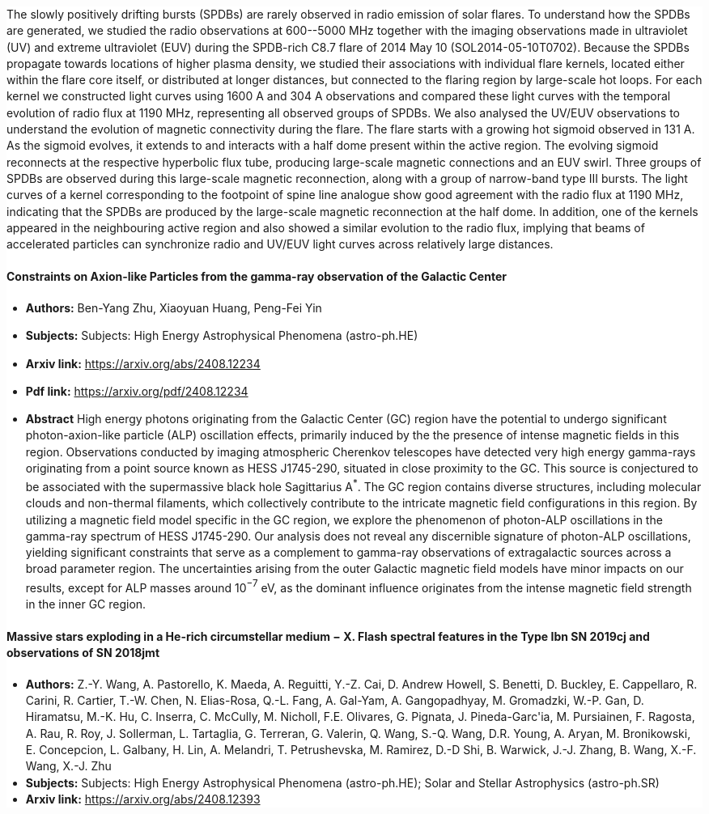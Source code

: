  The slowly positively drifting bursts (SPDBs) are rarely observed in radio emission of solar flares. To understand how the SPDBs are generated, we studied the radio observations at 600--5000 MHz together with the imaging observations made in ultraviolet (UV) and extreme ultraviolet (EUV) during the SPDB-rich C8.7 flare of 2014 May 10 (SOL2014-05-10T0702). Because the SPDBs propagate towards locations of higher plasma density, we studied their associations with individual flare kernels, located either within the flare core itself, or distributed at longer distances, but connected to the flaring region by large-scale hot loops. For each kernel we constructed light curves using 1600 A and 304 A observations and compared these light curves with the temporal evolution of radio flux at 1190 MHz, representing all observed groups of SPDBs. We also analysed the UV/EUV observations to understand the evolution of magnetic connectivity during the flare. The flare starts with a growing hot sigmoid observed in 131 A. As the sigmoid evolves, it extends to and interacts with a half dome present within the active region. The evolving sigmoid reconnects at the respective hyperbolic flux tube, producing large-scale magnetic connections and an EUV swirl. Three groups of SPDBs are observed during this large-scale magnetic reconnection, along with a group of narrow-band type III bursts. The light curves of a kernel corresponding to the footpoint of spine line analogue show good agreement with the radio flux at 1190 MHz, indicating that the SPDBs are produced by the large-scale magnetic reconnection at the half dome. In addition, one of the kernels appeared in the neighbouring active region and also showed a similar evolution to the radio flux, implying that beams of accelerated particles can synchronize radio and UV/EUV light curves across relatively large distances.
#### Constraints on Axion-like Particles from the gamma-ray observation of the Galactic Center
 - **Authors:** Ben-Yang Zhu, Xiaoyuan Huang, Peng-Fei Yin
 - **Subjects:** Subjects:
High Energy Astrophysical Phenomena (astro-ph.HE)
 - **Arxiv link:** https://arxiv.org/abs/2408.12234

 - **Pdf link:** https://arxiv.org/pdf/2408.12234

 - **Abstract**
 High energy photons originating from the Galactic Center (GC) region have the potential to undergo significant photon-axion-like particle (ALP) oscillation effects, primarily induced by the the presence of intense magnetic fields in this region. Observations conducted by imaging atmospheric Cherenkov telescopes have detected very high energy gamma-rays originating from a point source known as HESS J1745-290, situated in close proximity to the GC. This source is conjectured to be associated with the supermassive black hole Sagittarius A$^*$. The GC region contains diverse structures, including molecular clouds and non-thermal filaments, which collectively contribute to the intricate magnetic field configurations in this region. By utilizing a magnetic field model specific in the GC region, we explore the phenomenon of photon-ALP oscillations in the gamma-ray spectrum of HESS J1745-290. Our analysis does not reveal any discernible signature of photon-ALP oscillations, yielding significant constraints that serve as a complement to gamma-ray observations of extragalactic sources across a broad parameter region. The uncertainties arising from the outer Galactic magnetic field models have minor impacts on our results, except for ALP masses around 10$^{-7}$ eV, as the dominant influence originates from the intense magnetic field strength in the inner GC region.
#### Massive stars exploding in a He-rich circumstellar medium $-$ X. Flash spectral features in the Type Ibn SN 2019cj and observations of SN 2018jmt
 - **Authors:** Z.-Y. Wang, A. Pastorello, K. Maeda, A. Reguitti, Y.-Z. Cai, D. Andrew Howell, S. Benetti, D. Buckley, E. Cappellaro, R. Carini, R. Cartier, T.-W. Chen, N. Elias-Rosa, Q.-L. Fang, A. Gal-Yam, A. Gangopadhyay, M. Gromadzki, W.-P. Gan, D. Hiramatsu, M.-K. Hu, C. Inserra, C. McCully, M. Nicholl, F.E. Olivares, G. Pignata, J. Pineda-Garc'ia, M. Pursiainen, F. Ragosta, A. Rau, R. Roy, J. Sollerman, L. Tartaglia, G. Terreran, G. Valerin, Q. Wang, S.-Q. Wang, D.R. Young, A. Aryan, M. Bronikowski, E. Concepcion, L. Galbany, H. Lin, A. Melandri, T. Petrushevska, M. Ramirez, D.-D Shi, B. Warwick, J.-J. Zhang, B. Wang, X.-F. Wang, X.-J. Zhu
 - **Subjects:** Subjects:
High Energy Astrophysical Phenomena (astro-ph.HE); Solar and Stellar Astrophysics (astro-ph.SR)
 - **Arxiv link:** https://arxiv.org/abs/2408.12393
